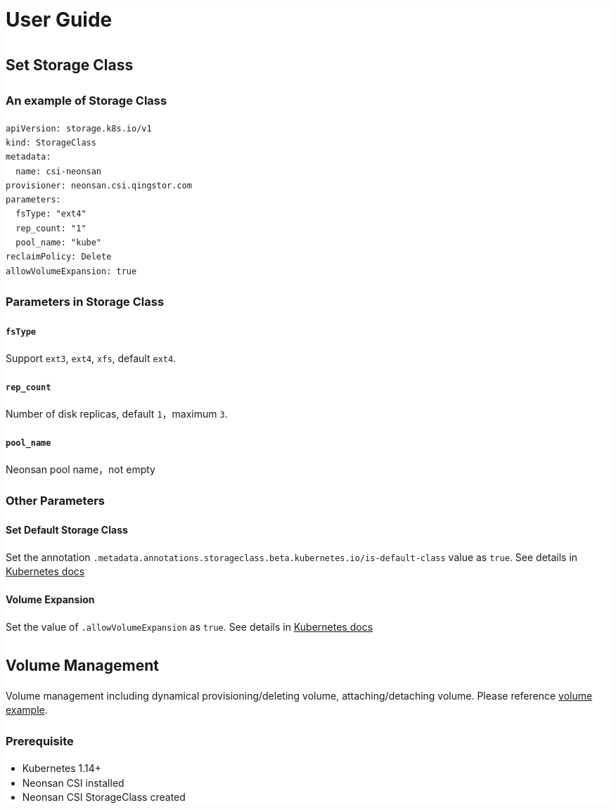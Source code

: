 # User Guide 

## Set Storage Class 
### An example of Storage Class 

```
apiVersion: storage.k8s.io/v1
kind: StorageClass
metadata:
  name: csi-neonsan
provisioner: neonsan.csi.qingstor.com
parameters:
  fsType: "ext4"
  rep_count: "1"
  pool_name: "kube"
reclaimPolicy: Delete
allowVolumeExpansion: true
```

### Parameters in Storage Class

#### `fsType`
Support `ext3`, `ext4`, `xfs`, default `ext4`.

#### `rep_count`
Number of disk replicas, default `1`，maximum `3`.

#### `pool_name`
Neonsan pool name，not empty

### Other Parameters 

#### Set Default Storage Class
Set the annotation `.metadata.annotations.storageclass.beta.kubernetes.io/is-default-class` value as `true`. See details in [Kubernetes docs](https://kubernetes.io/docs/tasks/administer-cluster/change-default-storage-class/)

#### Volume Expansion
Set the value of `.allowVolumeExpansion` as `true`. See details in [Kubernetes docs](https://kubernetes.io/docs/concepts/storage/storage-classes/#allow-volume-expansion)

## Volume Management 
Volume management including dynamical provisioning/deleting volume, attaching/detaching volume. Please reference [volume example](/deploy/neonsan/example/volume).

### Prerequisite
- Kubernetes 1.14+ 
- Neonsan CSI installed 
- Neonsan CSI StorageClass created 
